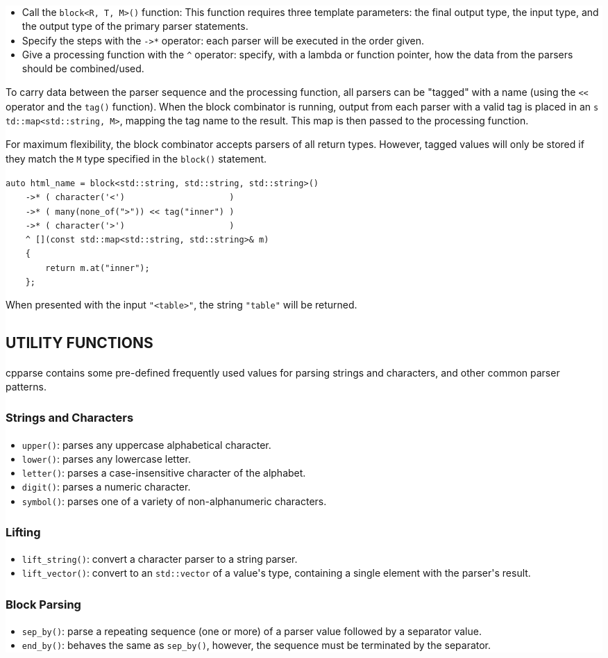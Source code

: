 - Call the `block<R, T, M>()` function: This function requires three template parameters: the final output type, the input type, and the output type of the primary parser statements.
- Specify the steps with the `->*` operator: each parser will be executed in the order given.
- Give a processing function with the `^` operator: specify, with a lambda or function pointer, how the data from the parsers should be combined/used.

To carry data between the parser sequence and the processing function, all parsers can be "tagged" with a name (using the `<<` operator and the `tag()` function). When the block combinator is running, output from each parser with a valid tag is placed in an `std::map<std::string, M>`, mapping the tag name to the result. This map is then passed to the processing function.

For maximum flexibility, the block combinator accepts parsers of all return types. However, tagged values will only be stored  if they match the `M` type specified in the `block()` statement.

    auto html_name = block<std::string, std::string, std::string>()
        ->* ( character('<')                     )
        ->* ( many(none_of(">")) << tag("inner") )
        ->* ( character('>')                     )
        ^ [](const std::map<std::string, std::string>& m)
        {
            return m.at("inner");
        };

When presented with the input `"<table>"`, the string `"table"` will be returned.

UTILITY FUNCTIONS
-
cpparse contains some pre-defined frequently used values for parsing strings and characters, and other common parser patterns.

### Strings and Characters

- `upper()`: parses any uppercase alphabetical character.
- `lower()`: parses any lowercase letter.
- `letter()`: parses a case-insensitive character of the alphabet.
- `digit()`: parses a numeric character.
- `symbol()`: parses one of a variety of non-alphanumeric characters.

### Lifting

- `lift_string()`: convert a character parser to a string parser.
- `lift_vector()`: convert to an `std::vector` of a value's type, containing a single element with the parser's result.

### Block Parsing

- `sep_by()`: parse a repeating sequence (one or more) of a parser value followed by a separator value.
- `end_by()`: behaves the same as `sep_by()`, however, the sequence must be terminated by the separator.
